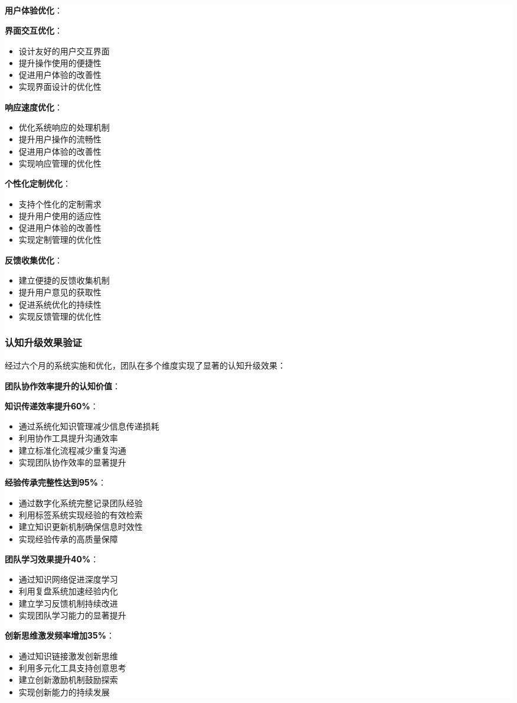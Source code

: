 **用户体验优化**：

**界面交互优化**：
- 设计友好的用户交互界面
- 提升操作使用的便捷性
- 促进用户体验的改善性
- 实现界面设计的优化性

**响应速度优化**：
- 优化系统响应的处理机制
- 提升用户操作的流畅性
- 促进用户体验的改善性
- 实现响应管理的优化性

**个性化定制优化**：
- 支持个性化的定制需求
- 提升用户使用的适应性
- 促进用户体验的改善性
- 实现定制管理的优化性

**反馈收集优化**：
- 建立便捷的反馈收集机制
- 提升用户意见的获取性
- 促进系统优化的持续性
- 实现反馈管理的优化性

### 认知升级效果验证

经过六个月的系统实施和优化，团队在多个维度实现了显著的认知升级效果：

**团队协作效率提升的认知价值**：

**知识传递效率提升60%**：
- 通过系统化知识管理减少信息传递损耗
- 利用协作工具提升沟通效率
- 建立标准化流程减少重复沟通
- 实现团队协作效率的显著提升

**经验传承完整性达到95%**：
- 通过数字化系统完整记录团队经验
- 利用标签系统实现经验的有效检索
- 建立知识更新机制确保信息时效性
- 实现经验传承的高质量保障

**团队学习效果提升40%**：
- 通过知识网络促进深度学习
- 利用复盘系统加速经验内化
- 建立学习反馈机制持续改进
- 实现团队学习能力的显著提升

**创新思维激发频率增加35%**：
- 通过知识链接激发创新思维
- 利用多元化工具支持创意思考
- 建立创新激励机制鼓励探索
- 实现创新能力的持续发展

